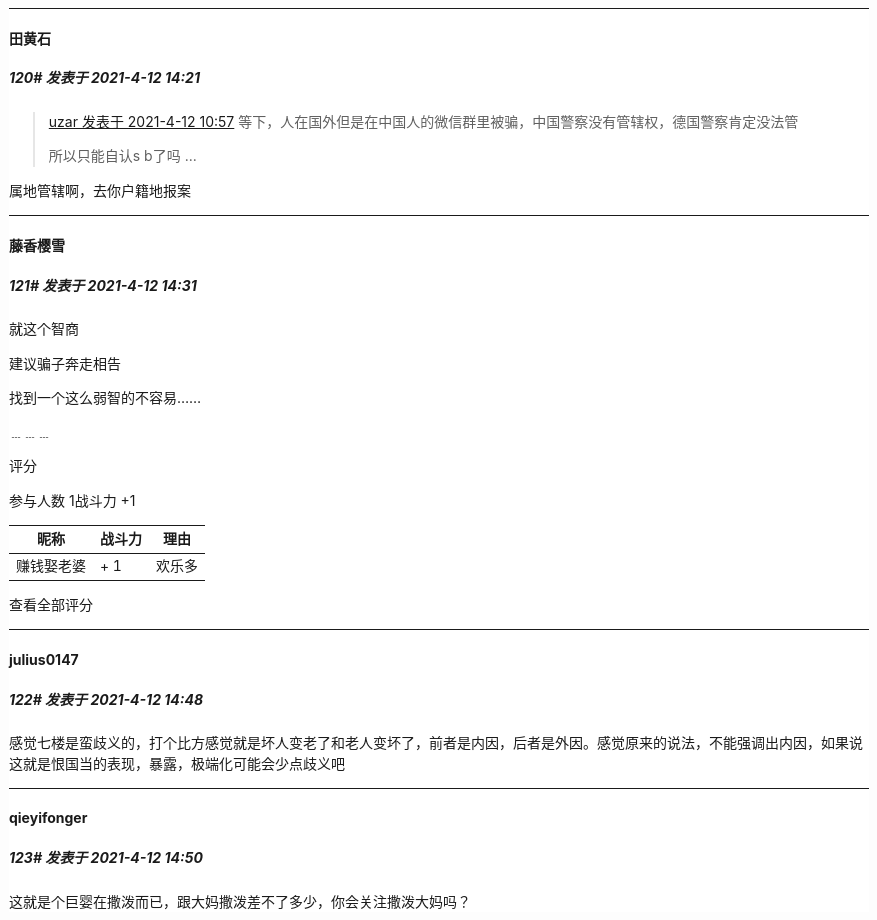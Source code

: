 
*****

####  田黄石  
##### 120#       发表于 2021-4-12 14:21


<blockquote><a href="httphttps://bbs.saraba1st.com/2b/forum.php?mod=redirect&amp;goto=findpost&amp;pid=50911494&amp;ptid=1998528" target="_blank">uzar 发表于 2021-4-12 10:57</a>
等下，人在国外但是在中国人的微信群里被骗，中国警察没有管辖权，德国警察肯定没法管

所以只能自认s b了吗 ...</blockquote>
属地管辖啊，去你户籍地报案




*****

####  藤香樱雪  
##### 121#       发表于 2021-4-12 14:31


就这个智商

建议骗子奔走相告

找到一个这么弱智的不容易……


﹍﹍﹍

评分


 参与人数 1战斗力 +1

|昵称|战斗力|理由|
|----|---|---|
| 赚钱娶老婆| + 1|欢乐多|


查看全部评分


*****

####  julius0147  
##### 122#       发表于 2021-4-12 14:48


感觉七楼是蛮歧义的，打个比方感觉就是坏人变老了和老人变坏了，前者是内因，后者是外因。感觉原来的说法，不能强调出内因，如果说这就是恨国当的表现，暴露，极端化可能会少点歧义吧


*****

####  qieyifonger  
##### 123#       发表于 2021-4-12 14:50


这就是个巨婴在撒泼而已，跟大妈撒泼差不了多少，你会关注撒泼大妈吗？
